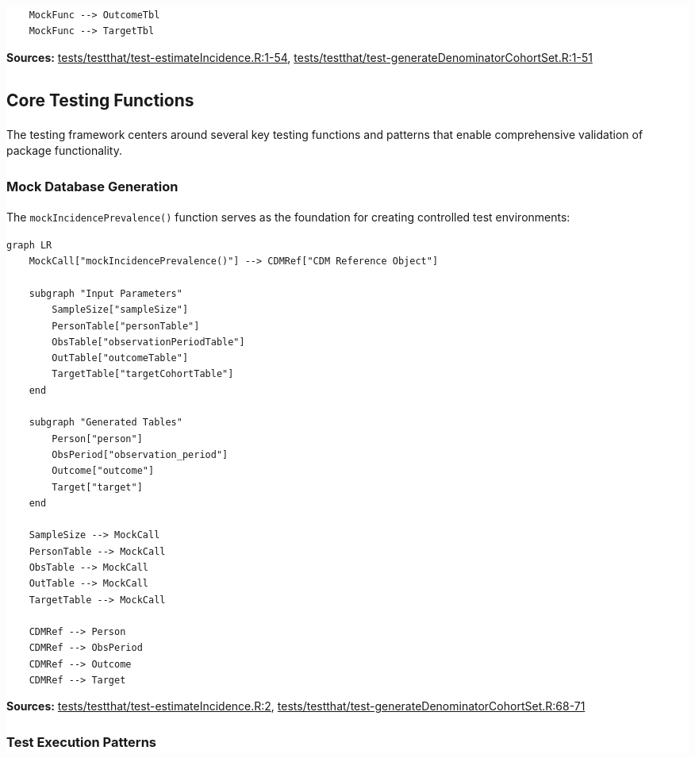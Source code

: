 ```mermaid
    MockFunc --> OutcomeTbl
    MockFunc --> TargetTbl
```

**Sources:** [tests/testthat/test-estimateIncidence.R:1-54](), [tests/testthat/test-generateDenominatorCohortSet.R:1-51]()

## Core Testing Functions

The testing framework centers around several key testing functions and patterns that enable comprehensive validation of package functionality.

### Mock Database Generation

The `mockIncidencePrevalence()` function serves as the foundation for creating controlled test environments:

```mermaid
graph LR
    MockCall["mockIncidencePrevalence()"] --> CDMRef["CDM Reference Object"]
    
    subgraph "Input Parameters"
        SampleSize["sampleSize"]
        PersonTable["personTable"]
        ObsTable["observationPeriodTable"]
        OutTable["outcomeTable"] 
        TargetTable["targetCohortTable"]
    end
    
    subgraph "Generated Tables"
        Person["person"]
        ObsPeriod["observation_period"]
        Outcome["outcome"]
        Target["target"]
    end
    
    SampleSize --> MockCall
    PersonTable --> MockCall
    ObsTable --> MockCall
    OutTable --> MockCall
    TargetTable --> MockCall
    
    CDMRef --> Person
    CDMRef --> ObsPeriod
    CDMRef --> Outcome
    CDMRef --> Target
```

**Sources:** [tests/testthat/test-estimateIncidence.R:2](), [tests/testthat/test-generateDenominatorCohortSet.R:68-71]()

### Test Execution Patterns
